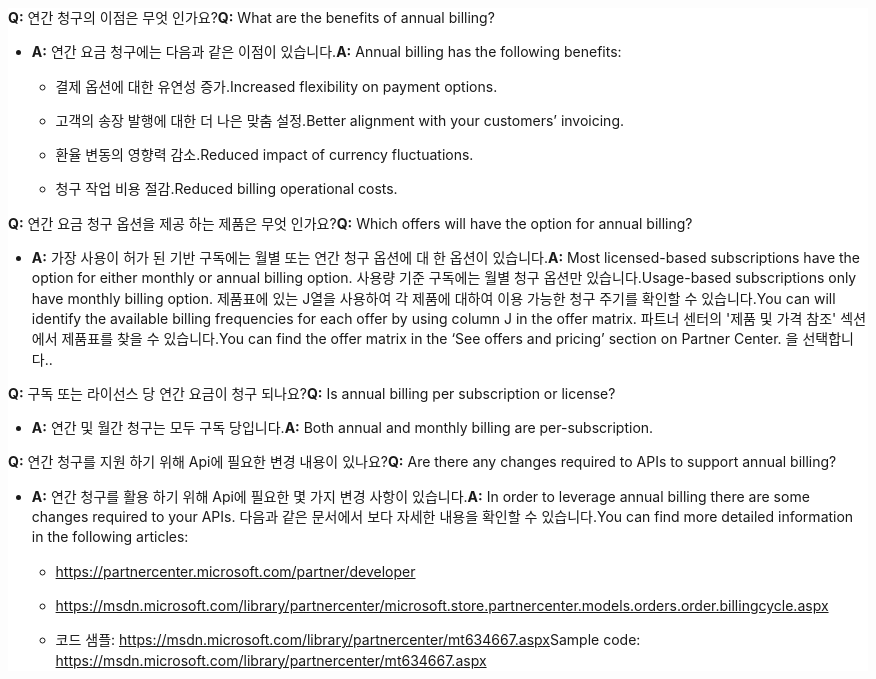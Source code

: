 <span data-ttu-id="b7b75-134">**Q:** 연간 청구의 이점은 무엇 인가요?</span><span class="sxs-lookup"><span data-stu-id="b7b75-134">**Q:** What are the benefits of annual billing?</span></span> 

-   <span data-ttu-id="b7b75-135">**A:** 연간 요금 청구에는 다음과 같은 이점이 있습니다.</span><span class="sxs-lookup"><span data-stu-id="b7b75-135">**A:** Annual billing has the following benefits:</span></span>

    - <span data-ttu-id="b7b75-136">결제 옵션에 대한 유연성 증가.</span><span class="sxs-lookup"><span data-stu-id="b7b75-136">Increased flexibility on payment options.</span></span>

    - <span data-ttu-id="b7b75-137">고객의 송장 발행에 대한 더 나은 맞춤 설정.</span><span class="sxs-lookup"><span data-stu-id="b7b75-137">Better alignment with your customers’ invoicing.</span></span>

    - <span data-ttu-id="b7b75-138">환율 변동의 영향력 감소.</span><span class="sxs-lookup"><span data-stu-id="b7b75-138">Reduced impact of currency fluctuations.</span></span>

    - <span data-ttu-id="b7b75-139">청구 작업 비용 절감.</span><span class="sxs-lookup"><span data-stu-id="b7b75-139">Reduced billing operational costs.</span></span>

<span data-ttu-id="b7b75-140">**Q:** 연간 요금 청구 옵션을 제공 하는 제품은 무엇 인가요?</span><span class="sxs-lookup"><span data-stu-id="b7b75-140">**Q:** Which offers will have the option for annual billing?</span></span>

-   <span data-ttu-id="b7b75-141">**A:** 가장 사용이 허가 된 기반 구독에는 월별 또는 연간 청구 옵션에 대 한 옵션이 있습니다.</span><span class="sxs-lookup"><span data-stu-id="b7b75-141">**A:** Most licensed-based subscriptions  have the option for either  monthly or annual billing option.</span></span> <span data-ttu-id="b7b75-142">사용량 기준 구독에는 월별 청구 옵션만 있습니다.</span><span class="sxs-lookup"><span data-stu-id="b7b75-142">Usage-based subscriptions only have monthly billing option.</span></span> <span data-ttu-id="b7b75-143">제품표에 있는 J열을 사용하여 각 제품에 대하여 이용 가능한 청구 주기를 확인할 수 있습니다.</span><span class="sxs-lookup"><span data-stu-id="b7b75-143">You can will identify the available billing frequencies for each offer by using column J in the offer matrix.</span></span> <span data-ttu-id="b7b75-144">파트너 센터의 '제품 및 가격 참조' 섹션에서 제품표를 찾을 수 있습니다.</span><span class="sxs-lookup"><span data-stu-id="b7b75-144">You can find the offer matrix in the ‘See offers and pricing’ section on Partner Center.</span></span> <span data-ttu-id="b7b75-145">을 선택합니다.</span><span class="sxs-lookup"><span data-stu-id="b7b75-145">.</span></span>

<span data-ttu-id="b7b75-146">**Q:** 구독 또는 라이선스 당 연간 요금이 청구 되나요?</span><span class="sxs-lookup"><span data-stu-id="b7b75-146">**Q:** Is annual billing per subscription or license?</span></span>       

-   <span data-ttu-id="b7b75-147">**A:** 연간 및 월간 청구는 모두 구독 당입니다.</span><span class="sxs-lookup"><span data-stu-id="b7b75-147">**A:** Both annual and monthly billing are per-subscription.</span></span>

<span data-ttu-id="b7b75-148">**Q:** 연간 청구를 지원 하기 위해 Api에 필요한 변경 내용이 있나요?</span><span class="sxs-lookup"><span data-stu-id="b7b75-148">**Q:** Are there any changes required to APIs to support annual billing?</span></span>    

-   <span data-ttu-id="b7b75-149">**A:** 연간 청구를 활용 하기 위해 Api에 필요한 몇 가지 변경 사항이 있습니다.</span><span class="sxs-lookup"><span data-stu-id="b7b75-149">**A:** In order to leverage annual billing there are some changes required to your APIs.</span></span> <span data-ttu-id="b7b75-150">다음과 같은 문서에서 보다 자세한 내용을 확인할 수 있습니다.</span><span class="sxs-lookup"><span data-stu-id="b7b75-150">You can find more detailed information  in the following articles:</span></span>

    - https://partnercenter.microsoft.com/partner/developer

    - https://msdn.microsoft.com/library/partnercenter/microsoft.store.partnercenter.models.orders.order.billingcycle.aspx 

    - <span data-ttu-id="b7b75-151">코드 샘플: https://msdn.microsoft.com/library/partnercenter/mt634667.aspx</span><span class="sxs-lookup"><span data-stu-id="b7b75-151">Sample code: https://msdn.microsoft.com/library/partnercenter/mt634667.aspx</span></span> 
